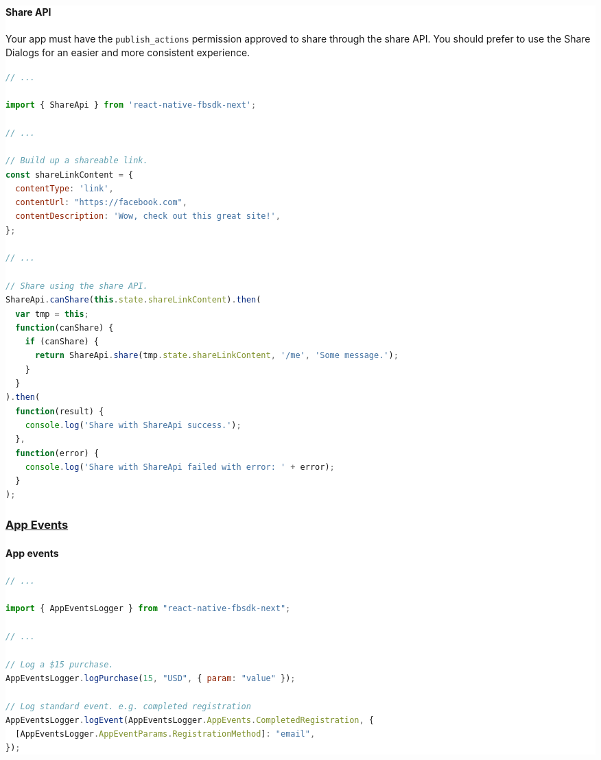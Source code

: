 #### Share API

Your app must have the `publish_actions` permission approved to share through the share API. You should prefer to use the Share Dialogs for an easier and more consistent experience.

```js
// ...

import { ShareApi } from 'react-native-fbsdk-next';

// ...

// Build up a shareable link.
const shareLinkContent = {
  contentType: 'link',
  contentUrl: "https://facebook.com",
  contentDescription: 'Wow, check out this great site!',
};

// ...

// Share using the share API.
ShareApi.canShare(this.state.shareLinkContent).then(
  var tmp = this;
  function(canShare) {
    if (canShare) {
      return ShareApi.share(tmp.state.shareLinkContent, '/me', 'Some message.');
    }
  }
).then(
  function(result) {
    console.log('Share with ShareApi success.');
  },
  function(error) {
    console.log('Share with ShareApi failed with error: ' + error);
  }
);
```

### [App Events](https://developers.facebook.com/docs/app-events)

#### App events

```js
// ...

import { AppEventsLogger } from "react-native-fbsdk-next";

// ...

// Log a $15 purchase.
AppEventsLogger.logPurchase(15, "USD", { param: "value" });

// Log standard event. e.g. completed registration
AppEventsLogger.logEvent(AppEventsLogger.AppEvents.CompletedRegistration, {
  [AppEventsLogger.AppEventParams.RegistrationMethod]: "email",
});
```
